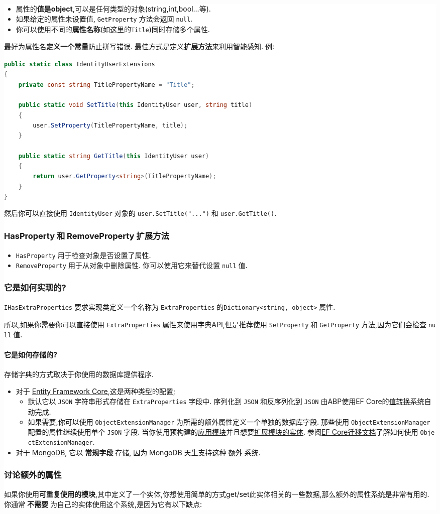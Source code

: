 * 属性的**值是object**,可以是任何类型的对象(string,int,bool...等).
* 如果给定的属性未设置值, `GetProperty` 方法会返回 `null`.
* 你可以使用不同的**属性名称**(如这里的`Title`)同时存储多个属性.

最好为属性名**定义一个常量**防止拼写错误. 最佳方式是定义**扩展方法**来利用智能感知. 例:

````csharp
public static class IdentityUserExtensions
{
    private const string TitlePropertyName = "Title";

    public static void SetTitle(this IdentityUser user, string title)
    {
        user.SetProperty(TitlePropertyName, title);
    }

    public static string GetTitle(this IdentityUser user)
    {
        return user.GetProperty<string>(TitlePropertyName);
    }
}
````

然后你可以直接使用 `IdentityUser` 对象的 `user.SetTitle("...")` 和 `user.GetTitle()`.

### HasProperty 和 RemoveProperty 扩展方法

* `HasProperty` 用于检查对象是否设置了属性.
* `RemoveProperty` 用于从对象中删除属性. 你可以使用它来替代设置 `null` 值.

### 它是如何实现的?

`IHasExtraProperties` 要求实现类定义一个名称为 `ExtraProperties` 的`Dictionary<string, object>` 属性.

所以,如果你需要你可以直接使用 `ExtraProperties` 属性来使用字典API,但是推荐使用 `SetProperty` 和 `GetProperty` 方法,因为它们会检查 `null` 值.

#### 它是如何存储的?

存储字典的方式取决于你使用的数据库提供程序.

* 对于 [Entity Framework Core](Entity-Framework-Core.md),这是两种类型的配置;
    * 默认它以 `JSON` 字符串形式存储在 `ExtraProperties` 字段中. 序列化到 `JSON` 和反序列化到 `JSON` 由ABP使用EF Core的[值转换](https://docs.microsoft.com/zh-cn/ef/core/modeling/value-conversions)系统自动完成.
    * 如果需要,你可以使用 `ObjectExtensionManager` 为所需的额外属性定义一个单独的数据库字段. 那些使用 `ObjectExtensionManager` 配置的属性继续使用单个 `JSON` 字段. 当你使用预构建的[应用模块](Modules/Index.md)并且想要[扩展模块的实体](Customizing-Application-Modules-Extending-Entities.md). 参阅[EF Core迁移文档](Entity-Framework-Core.md)了解如何使用 `ObjectExtensionManager`.
* 对于 [MongoDB](MongoDB.md), 它以 **常规字段** 存储, 因为 MongoDB 天生支持这种 [额外](https://mongodb.github.io/mongo-csharp-driver/1.11/serialization/#supporting-extra-elements) 系统.

### 讨论额外的属性

如果你使用**可重复使用的模块**,其中定义了一个实体,你想使用简单的方式get/set此实体相关的一些数据,那么额外的属性系统是非常有用的. 
你通常 **不需要** 为自己的实体使用这个系统,是因为它有以下缺点:
